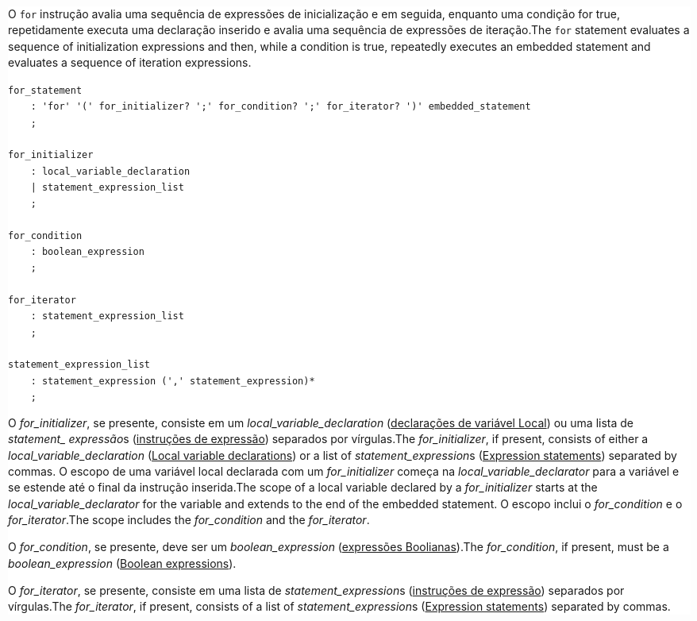 <span data-ttu-id="c5b2b-333">O `for` instrução avalia uma sequência de expressões de inicialização e em seguida, enquanto uma condição for true, repetidamente executa uma declaração inserido e avalia uma sequência de expressões de iteração.</span><span class="sxs-lookup"><span data-stu-id="c5b2b-333">The `for` statement evaluates a sequence of initialization expressions and then, while a condition is true, repeatedly executes an embedded statement and evaluates a sequence of iteration expressions.</span></span>

```antlr
for_statement
    : 'for' '(' for_initializer? ';' for_condition? ';' for_iterator? ')' embedded_statement
    ;

for_initializer
    : local_variable_declaration
    | statement_expression_list
    ;

for_condition
    : boolean_expression
    ;

for_iterator
    : statement_expression_list
    ;

statement_expression_list
    : statement_expression (',' statement_expression)*
    ;
```

<span data-ttu-id="c5b2b-334">O *for_initializer*, se presente, consiste em um *local_variable_declaration* ([declarações de variável Local](statements.md#local-variable-declarations)) ou uma lista de *statement_ expressão*s ([instruções de expressão](statements.md#expression-statements)) separados por vírgulas.</span><span class="sxs-lookup"><span data-stu-id="c5b2b-334">The *for_initializer*, if present, consists of either a *local_variable_declaration* ([Local variable declarations](statements.md#local-variable-declarations)) or a list of *statement_expression*s ([Expression statements](statements.md#expression-statements)) separated by commas.</span></span> <span data-ttu-id="c5b2b-335">O escopo de uma variável local declarada com um *for_initializer* começa na *local_variable_declarator* para a variável e se estende até o final da instrução inserida.</span><span class="sxs-lookup"><span data-stu-id="c5b2b-335">The scope of a local variable declared by a *for_initializer* starts at the *local_variable_declarator* for the variable and extends to the end of the embedded statement.</span></span> <span data-ttu-id="c5b2b-336">O escopo inclui o *for_condition* e o *for_iterator*.</span><span class="sxs-lookup"><span data-stu-id="c5b2b-336">The scope includes the *for_condition* and the *for_iterator*.</span></span>

<span data-ttu-id="c5b2b-337">O *for_condition*, se presente, deve ser um *boolean_expression* ([expressões Boolianas](expressions.md#boolean-expressions)).</span><span class="sxs-lookup"><span data-stu-id="c5b2b-337">The *for_condition*, if present, must be a *boolean_expression* ([Boolean expressions](expressions.md#boolean-expressions)).</span></span>

<span data-ttu-id="c5b2b-338">O *for_iterator*, se presente, consiste em uma lista de *statement_expression*s ([instruções de expressão](statements.md#expression-statements)) separados por vírgulas.</span><span class="sxs-lookup"><span data-stu-id="c5b2b-338">The *for_iterator*, if present, consists of a list of *statement_expression*s ([Expression statements](statements.md#expression-statements)) separated by commas.</span></span>
